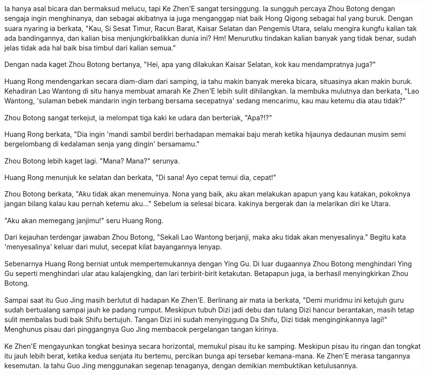 Ia hanya asal bicara dan bermaksud melucu, tapi Ke Zhen'E sangat tersinggung. Ia sungguh percaya Zhou Botong dengan 
sengaja ingin menghinanya, dan sebagai akibatnya ia juga menganggap niat baik Hong Qigong sebagai hal yang buruk. Dengan 
suara nyaring ia berkata, "Kau, Si Sesat Timur, Racun Barat, Kaisar Selatan dan Pengemis Utara, selalu mengira kungfu 
kalian tak ada bandingannya, dan kalian bisa menjungkirbalikkan dunia ini? Hm! Menurutku tindakan kalian banyak yang 
tidak benar, sudah jelas tidak ada hal baik bisa timbul dari kalian semua."

Dengan nada kaget Zhou Botong bertanya, "Hei, apa yang dilakukan Kaisar Selatan, kok kau mendampratnya juga?"

Huang Rong mendengarkan secara diam-diam dari samping, ia tahu makin banyak mereka bicara, situasinya akan makin buruk.
Kehadiran Lao Wantong di situ hanya membuat amarah Ke Zhen'E lebih sulit dihilangkan. Ia membuka mulutnya dan berkata,
"Lao Wantong, 'sulaman bebek mandarin ingin terbang bersama secepatnya' sedang mencarimu, kau mau ketemu dia atau tidak?"

Zhou Botong sangat terkejut, ia melompat tiga kaki ke udara dan berteriak, "Apa?!?"

Huang Rong berkata, "Dia ingin 'mandi sambil berdiri berhadapan memakai baju merah ketika hijaunya dedaunan musim semi 
bergelombang di kedalaman senja yang dingin' bersamamu."

Zhou Botong lebih kaget lagi. "Mana? Mana?" serunya.

Huang Rong menunjuk ke selatan dan berkata, "Di sana! Ayo cepat temui dia, cepat!"

Zhou Botong berkata, "Aku tidak akan menemuinya. Nona yang baik, aku akan melakukan apapun yang kau katakan, pokoknya 
jangan bilang kalau kau pernah ketemu aku..." Sebelum ia selesai bicara. kakinya bergerak dan ia melarikan diri ke Utara.

"Aku akan memegang janjimu!" seru Huang Rong.

Dari kejauhan terdengar jawaban Zhou Botong, "Sekali Lao Wantong berjanji, maka aku tidak akan menyesalinya." Begitu 
kata 'menyesalinya' keluar dari mulut, secepat kilat bayangannya lenyap.

Sebenarnya Huang Rong berniat untuk mempertemukannya dengan Ying Gu. Di luar dugaannya Zhou Botong menghindari Ying Gu 
seperti menghindari ular atau kalajengking, dan lari terbirit-birit ketakutan. Betapapun juga, ia berhasil menyingkirkan 
Zhou Botong.

Sampai saat itu Guo Jing masih berlutut di hadapan Ke Zhen'E. Berlinang air mata ia berkata, "Demi muridmu ini ketujuh 
guru sudah bertualang sampai jauh ke padang rumput. Meskipun tubuh Dizi jadi debu dan tulang Dizi hancur berantakan,
masih tetap sulit membalas budi baik Shifu bertujuh. Tangan Dizi ini sudah menyinggung Da Shifu, Dizi tidak menginginkannya
lagi!" Menghunus pisau dari pinggangnya Guo Jing membacok pergelangan tangan kirinya.

Ke Zhen'E mengayunkan tongkat besinya secara horizontal, memukul pisau itu ke samping. Meskipun pisau itu ringan dan 
tongkat itu jauh lebih berat, ketika kedua senjata itu bertemu, percikan bunga api tersebar kemana-mana. Ke Zhen'E 
merasa tangannya kesemutan. Ia tahu Guo Jing menggunakan segenap tenaganya, dengan demikian membuktikan ketulusannya.
